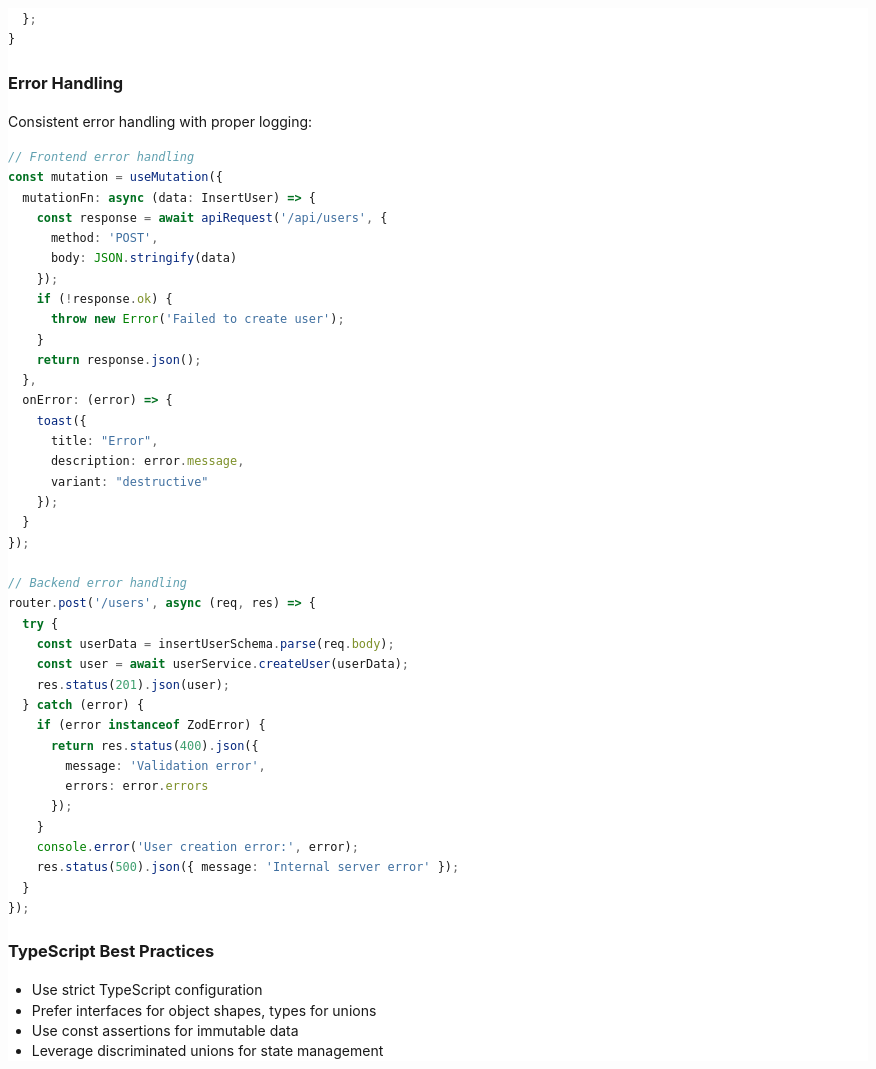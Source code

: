 ```typescript
  };
}
```

### Error Handling
Consistent error handling with proper logging:

```typescript
// Frontend error handling
const mutation = useMutation({
  mutationFn: async (data: InsertUser) => {
    const response = await apiRequest('/api/users', {
      method: 'POST',
      body: JSON.stringify(data)
    });
    if (!response.ok) {
      throw new Error('Failed to create user');
    }
    return response.json();
  },
  onError: (error) => {
    toast({
      title: "Error",
      description: error.message,
      variant: "destructive"
    });
  }
});

// Backend error handling
router.post('/users', async (req, res) => {
  try {
    const userData = insertUserSchema.parse(req.body);
    const user = await userService.createUser(userData);
    res.status(201).json(user);
  } catch (error) {
    if (error instanceof ZodError) {
      return res.status(400).json({ 
        message: 'Validation error',
        errors: error.errors 
      });
    }
    console.error('User creation error:', error);
    res.status(500).json({ message: 'Internal server error' });
  }
});
```

### TypeScript Best Practices
- Use strict TypeScript configuration
- Prefer interfaces for object shapes, types for unions
- Use const assertions for immutable data
- Leverage discriminated unions for state management
